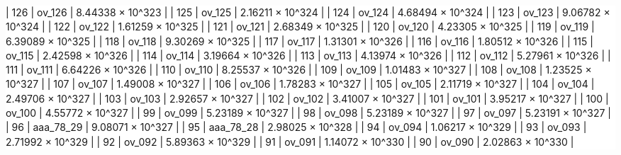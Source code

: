 | 126 | ov_126 | 8.44338 × 10^323 |
| 125 | ov_125 | 2.16211 × 10^324 |
| 124 | ov_124 | 4.68494 × 10^324 |
| 123 | ov_123 | 9.06782 × 10^324 |
| 122 | ov_122 | 1.61259 × 10^325 |
| 121 | ov_121 | 2.68349 × 10^325 |
| 120 | ov_120 | 4.23305 × 10^325 |
| 119 | ov_119 | 6.39089 × 10^325 |
| 118 | ov_118 | 9.30269 × 10^325 |
| 117 | ov_117 | 1.31301 × 10^326 |
| 116 | ov_116 | 1.80512 × 10^326 |
| 115 | ov_115 | 2.42598 × 10^326 |
| 114 | ov_114 | 3.19664 × 10^326 |
| 113 | ov_113 | 4.13974 × 10^326 |
| 112 | ov_112 | 5.27961 × 10^326 |
| 111 | ov_111 | 6.64226 × 10^326 |
| 110 | ov_110 | 8.25537 × 10^326 |
| 109 | ov_109 | 1.01483 × 10^327 |
| 108 | ov_108 | 1.23525 × 10^327 |
| 107 | ov_107 | 1.49008 × 10^327 |
| 106 | ov_106 | 1.78283 × 10^327 |
| 105 | ov_105 | 2.11719 × 10^327 |
| 104 | ov_104 | 2.49706 × 10^327 |
| 103 | ov_103 | 2.92657 × 10^327 |
| 102 | ov_102 | 3.41007 × 10^327 |
| 101 | ov_101 | 3.95217 × 10^327 |
| 100 | ov_100 | 4.55772 × 10^327 |
| 99 | ov_099 | 5.23189 × 10^327 |
| 98 | ov_098 | 5.23189 × 10^327 |
| 97 | ov_097 | 5.23191 × 10^327 |
| 96 | aaa_78_29 | 9.08071 × 10^327 |
| 95 | aaa_78_28 | 2.98025 × 10^328 |
| 94 | ov_094 | 1.06217 × 10^329 |
| 93 | ov_093 | 2.71992 × 10^329 |
| 92 | ov_092 | 5.89363 × 10^329 |
| 91 | ov_091 | 1.14072 × 10^330 |
| 90 | ov_090 | 2.02863 × 10^330 |